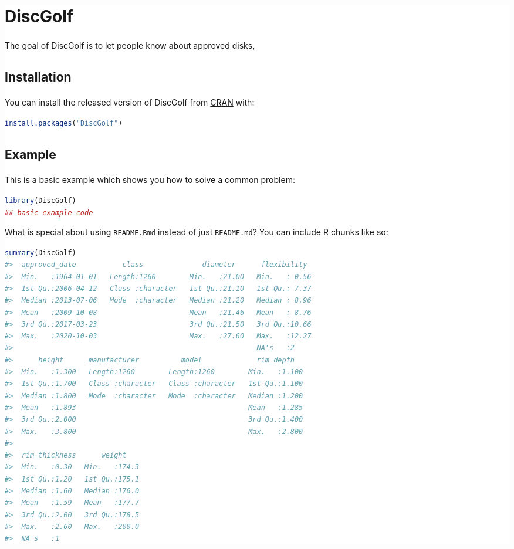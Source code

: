 


# DiscGolf





The goal of DiscGolf is to let people know about approved disks,

## Installation

You can install the released version of DiscGolf from
[CRAN](https://CRAN.R-project.org) with:

``` r
install.packages("DiscGolf")
```

## Example

This is a basic example which shows you how to solve a common problem:

``` r
library(DiscGolf)
## basic example code
```

What is special about using `README.Rmd` instead of just `README.md`?
You can include R chunks like so:

``` r
summary(DiscGolf)
#>  approved_date           class              diameter      flexibility   
#>  Min.   :1964-01-01   Length:1260        Min.   :21.00   Min.   : 0.56  
#>  1st Qu.:2006-04-12   Class :character   1st Qu.:21.10   1st Qu.: 7.37  
#>  Median :2013-07-06   Mode  :character   Median :21.20   Median : 8.96  
#>  Mean   :2009-10-08                      Mean   :21.46   Mean   : 8.76  
#>  3rd Qu.:2017-03-23                      3rd Qu.:21.50   3rd Qu.:10.66  
#>  Max.   :2020-10-03                      Max.   :27.60   Max.   :12.27  
#>                                                          NA's   :2      
#>      height      manufacturer          model             rim_depth    
#>  Min.   :1.300   Length:1260        Length:1260        Min.   :1.100  
#>  1st Qu.:1.700   Class :character   Class :character   1st Qu.:1.100  
#>  Median :1.800   Mode  :character   Mode  :character   Median :1.200  
#>  Mean   :1.893                                         Mean   :1.285  
#>  3rd Qu.:2.000                                         3rd Qu.:1.400  
#>  Max.   :3.800                                         Max.   :2.800  
#>                                                                       
#>  rim_thickness      weight     
#>  Min.   :0.30   Min.   :174.3  
#>  1st Qu.:1.20   1st Qu.:175.1  
#>  Median :1.60   Median :176.0  
#>  Mean   :1.59   Mean   :177.7  
#>  3rd Qu.:2.00   3rd Qu.:178.5  
#>  Max.   :2.60   Max.   :200.0  
#>  NA's   :1
```
